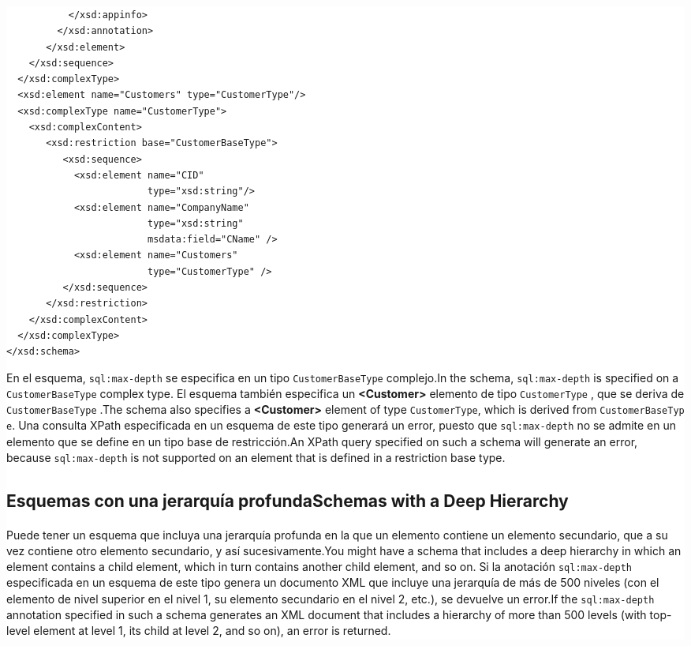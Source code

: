 ```  
           </xsd:appinfo>  
         </xsd:annotation>  
       </xsd:element>  
    </xsd:sequence>  
  </xsd:complexType>  
  <xsd:element name="Customers" type="CustomerType"/>  
  <xsd:complexType name="CustomerType">  
    <xsd:complexContent>  
       <xsd:restriction base="CustomerBaseType">  
          <xsd:sequence>  
            <xsd:element name="CID"   
                         type="xsd:string"/>  
            <xsd:element name="CompanyName"   
                         type="xsd:string"  
                         msdata:field="CName" />  
            <xsd:element name="Customers"   
                         type="CustomerType" />  
          </xsd:sequence>  
       </xsd:restriction>  
    </xsd:complexContent>  
  </xsd:complexType>  
</xsd:schema>   
```  
  
 <span data-ttu-id="202d3-182">En el esquema, `sql:max-depth` se especifica en un tipo `CustomerBaseType` complejo.</span><span class="sxs-lookup"><span data-stu-id="202d3-182">In the schema, `sql:max-depth` is specified on a `CustomerBaseType` complex type.</span></span> <span data-ttu-id="202d3-183">El esquema también especifica un **\<Customer>** elemento de tipo `CustomerType` , que se deriva de `CustomerBaseType` .</span><span class="sxs-lookup"><span data-stu-id="202d3-183">The schema also specifies a **\<Customer>** element of type `CustomerType`, which is derived from `CustomerBaseType`.</span></span> <span data-ttu-id="202d3-184">Una consulta XPath especificada en un esquema de este tipo generará un error, puesto que `sql:max-depth` no se admite en un elemento que se define en un tipo base de restricción.</span><span class="sxs-lookup"><span data-stu-id="202d3-184">An XPath query specified on such a schema will generate an error, because `sql:max-depth` is not supported on an element that is defined in a restriction base type.</span></span>  
  
## <a name="schemas-with-a-deep-hierarchy"></a><span data-ttu-id="202d3-185">Esquemas con una jerarquía profunda</span><span class="sxs-lookup"><span data-stu-id="202d3-185">Schemas with a Deep Hierarchy</span></span>  
 <span data-ttu-id="202d3-186">Puede tener un esquema que incluya una jerarquía profunda en la que un elemento contiene un elemento secundario, que a su vez contiene otro elemento secundario, y así sucesivamente.</span><span class="sxs-lookup"><span data-stu-id="202d3-186">You might have a schema that includes a deep hierarchy in which an element contains a child element, which in turn contains another child element, and so on.</span></span> <span data-ttu-id="202d3-187">Si la anotación `sql:max-depth` especificada en un esquema de este tipo genera un documento XML que incluye una jerarquía de más de 500 niveles (con el elemento de nivel superior en el nivel 1, su elemento secundario en el nivel 2, etc.), se devuelve un error.</span><span class="sxs-lookup"><span data-stu-id="202d3-187">If the `sql:max-depth` annotation specified in such a schema generates an XML document that includes a hierarchy of more than 500 levels (with top-level element at level 1, its child at level 2, and so on), an error is returned.</span></span>  
  
  
